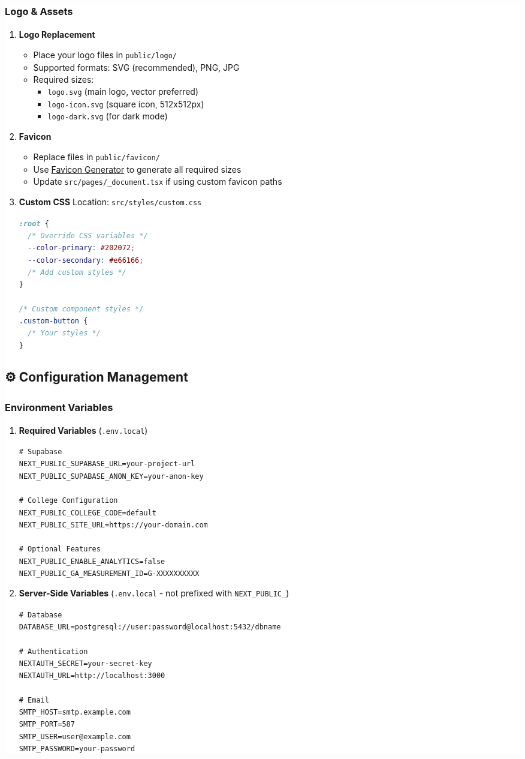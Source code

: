 ### Logo & Assets

1. **Logo Replacement**
   - Place your logo files in `public/logo/`
   - Supported formats: SVG (recommended), PNG, JPG
   - Required sizes:
     - `logo.svg` (main logo, vector preferred)
     - `logo-icon.svg` (square icon, 512x512px)
     - `logo-dark.svg` (for dark mode)

2. **Favicon**
   - Replace files in `public/favicon/`
   - Use [Favicon Generator](https://realfavicongenerator.net/) to generate all required sizes
   - Update `src/pages/_document.tsx` if using custom favicon paths

3. **Custom CSS**
   Location: `src/styles/custom.css`
   ```css
   :root {
     /* Override CSS variables */
     --color-primary: #202072;
     --color-secondary: #e66166;
     /* Add custom styles */
   }
   
   /* Custom component styles */
   .custom-button {
     /* Your styles */
   }
   ```

## ⚙️ Configuration Management

### Environment Variables

1. **Required Variables** (`.env.local`)
   ```env
   # Supabase
   NEXT_PUBLIC_SUPABASE_URL=your-project-url
   NEXT_PUBLIC_SUPABASE_ANON_KEY=your-anon-key
   
   # College Configuration
   NEXT_PUBLIC_COLLEGE_CODE=default
   NEXT_PUBLIC_SITE_URL=https://your-domain.com
   
   # Optional Features
   NEXT_PUBLIC_ENABLE_ANALYTICS=false
   NEXT_PUBLIC_GA_MEASUREMENT_ID=G-XXXXXXXXXX
   ```

2. **Server-Side Variables** (`.env.local` - not prefixed with `NEXT_PUBLIC_`)
   ```env
   # Database
   DATABASE_URL=postgresql://user:password@localhost:5432/dbname
   
   # Authentication
   NEXTAUTH_SECRET=your-secret-key
   NEXTAUTH_URL=http://localhost:3000
   
   # Email
   SMTP_HOST=smtp.example.com
   SMTP_PORT=587
   SMTP_USER=user@example.com
   SMTP_PASSWORD=your-password
   ```
